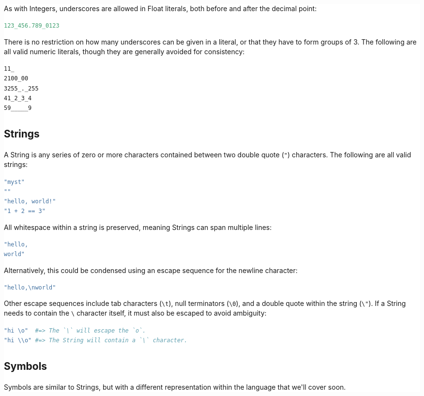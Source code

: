 As with Integers, underscores are allowed in Float literals, both before and after the decimal point:

```ruby
123_456.789_0123
```

There is no restriction on how many underscores can be given in a literal, or that they have to form groups of 3. The following are all valid numeric literals, though they are generally avoided for consistency:

```
11_
2100_00
3255_._255
41_2_3_4
59_____9
```

## **Strings**

A String is any series of zero or more characters contained between two double quote (`"`) characters. The following are all valid strings:

```ruby
"myst"
""
"hello, world!"
"1 + 2 == 3"
```

All whitespace within a string is preserved, meaning Strings can span multiple lines:

```ruby
"hello,
world"
```

Alternatively, this could be condensed using an escape sequence for the newline character:

```ruby
"hello,\nworld"
```

Other escape sequences include tab characters (`\t`), null terminators (`\0`), and a double quote within the string (`\"`). If a String needs to contain the `\` character itself, it must also be escaped to avoid ambiguity:

```ruby
"hi \o"  #=> The `\` will escape the `o`.
"hi \\o" #=> The String will contain a `\` character.
```

## **Symbols**

Symbols are similar to Strings, but with a different representation within the language that we'll cover soon.
